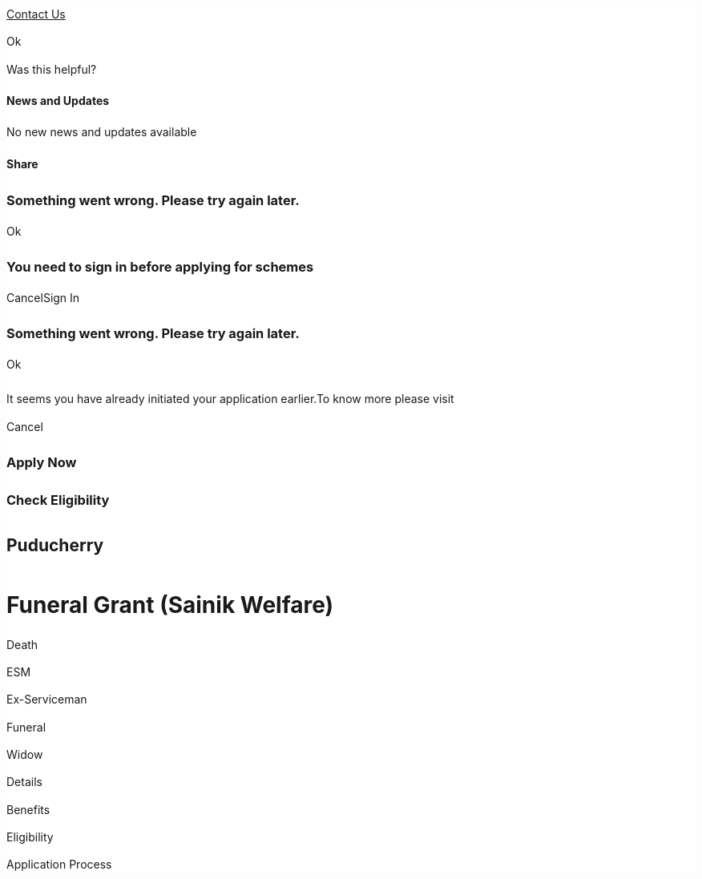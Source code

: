 [Contact Us](https://sainik.py.gov.in/contact-us)

Ok

Was this helpful?

#### News and Updates

No new news and updates available

#### Share

### Something went wrong. Please try again later.

Ok

### 

### You need to sign in before applying for schemes

CancelSign In

### Something went wrong. Please try again later.

Ok

### 

It seems you have already initiated your application earlier.To know more please visit

Cancel

### Apply Now

### Check Eligibility

Puducherry
----------

Funeral Grant (Sainik Welfare)
==============================

Death

ESM

Ex-Serviceman

Funeral

Widow

Details

Benefits

Eligibility

Application Process
